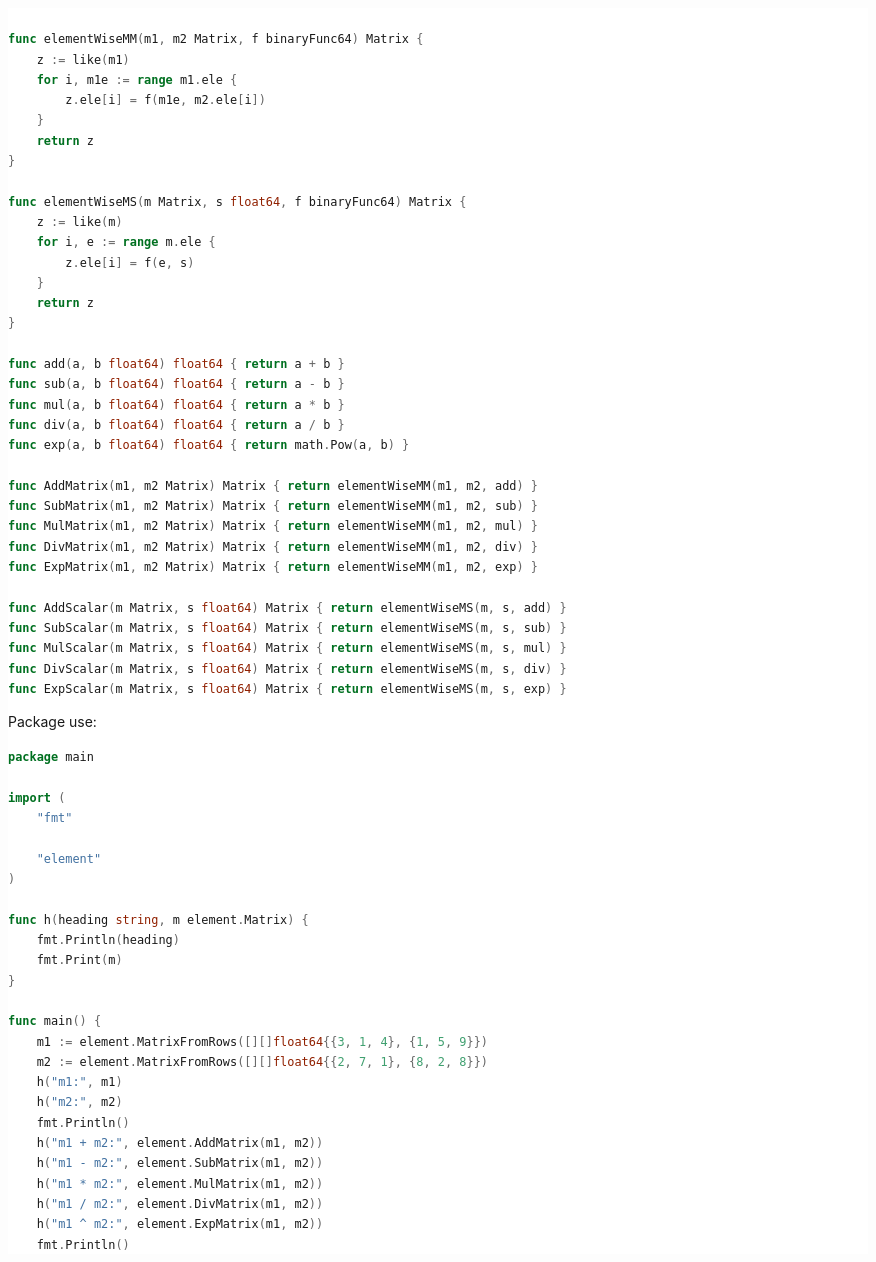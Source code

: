 ```go

func elementWiseMM(m1, m2 Matrix, f binaryFunc64) Matrix {
    z := like(m1)
    for i, m1e := range m1.ele {
        z.ele[i] = f(m1e, m2.ele[i])
    }
    return z
}

func elementWiseMS(m Matrix, s float64, f binaryFunc64) Matrix {
    z := like(m)
    for i, e := range m.ele {
        z.ele[i] = f(e, s)
    }
    return z
}

func add(a, b float64) float64 { return a + b }
func sub(a, b float64) float64 { return a - b }
func mul(a, b float64) float64 { return a * b }
func div(a, b float64) float64 { return a / b }
func exp(a, b float64) float64 { return math.Pow(a, b) }

func AddMatrix(m1, m2 Matrix) Matrix { return elementWiseMM(m1, m2, add) }
func SubMatrix(m1, m2 Matrix) Matrix { return elementWiseMM(m1, m2, sub) }
func MulMatrix(m1, m2 Matrix) Matrix { return elementWiseMM(m1, m2, mul) }
func DivMatrix(m1, m2 Matrix) Matrix { return elementWiseMM(m1, m2, div) }
func ExpMatrix(m1, m2 Matrix) Matrix { return elementWiseMM(m1, m2, exp) }

func AddScalar(m Matrix, s float64) Matrix { return elementWiseMS(m, s, add) }
func SubScalar(m Matrix, s float64) Matrix { return elementWiseMS(m, s, sub) }
func MulScalar(m Matrix, s float64) Matrix { return elementWiseMS(m, s, mul) }
func DivScalar(m Matrix, s float64) Matrix { return elementWiseMS(m, s, div) }
func ExpScalar(m Matrix, s float64) Matrix { return elementWiseMS(m, s, exp) }
```

Package use:

```go
package main

import (
    "fmt"

    "element"
)

func h(heading string, m element.Matrix) {
    fmt.Println(heading)
    fmt.Print(m)
}

func main() {
    m1 := element.MatrixFromRows([][]float64{{3, 1, 4}, {1, 5, 9}})
    m2 := element.MatrixFromRows([][]float64{{2, 7, 1}, {8, 2, 8}})
    h("m1:", m1)
    h("m2:", m2)
    fmt.Println()
    h("m1 + m2:", element.AddMatrix(m1, m2))
    h("m1 - m2:", element.SubMatrix(m1, m2))
    h("m1 * m2:", element.MulMatrix(m1, m2))
    h("m1 / m2:", element.DivMatrix(m1, m2))
    h("m1 ^ m2:", element.ExpMatrix(m1, m2))
    fmt.Println()
```